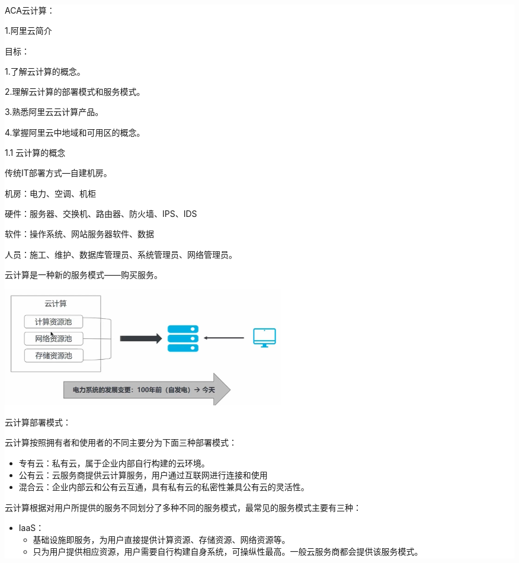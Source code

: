 ACA云计算：

1.阿里云简介

目标：

1.了解云计算的概念。

2.理解云计算的部署模式和服务模式。

3.熟悉阿里云云计算产品。

4.掌握阿里云中地域和可用区的概念。

1.1 云计算的概念

传统IT部署方式—自建机房。

机房：电力、空调、机柜

硬件：服务器、交换机、路由器、防火墙、IPS、IDS

软件：操作系统、网站服务器软件、数据

人员：施工、维护、数据库管理员、系统管理员、网络管理员。



云计算是一种新的服务模式——购买服务。

<img src="1.png" alt="1" style="zoom:67%;" />

云计算部署模式：

云计算按照拥有者和使用者的不同主要分为下面三种部署模式：

- 专有云：私有云，属于企业内部自行构建的云环境。
- 公有云：云服务商提供云计算服务，用户通过互联网进行连接和使用
- 混合云：企业内部云和公有云互通，具有私有云的私密性兼具公有云的灵活性。



云计算根据对用户所提供的服务不同划分了多种不同的服务模式，最常见的服务模式主要有三种：

- IaaS：
  - 基础设施即服务，为用户直接提供计算资源、存储资源、网络资源等。
  - 只为用户提供相应资源，用户需要自行构建自身系统，可操纵性最高。一般云服务商都会提供该服务模式。	
